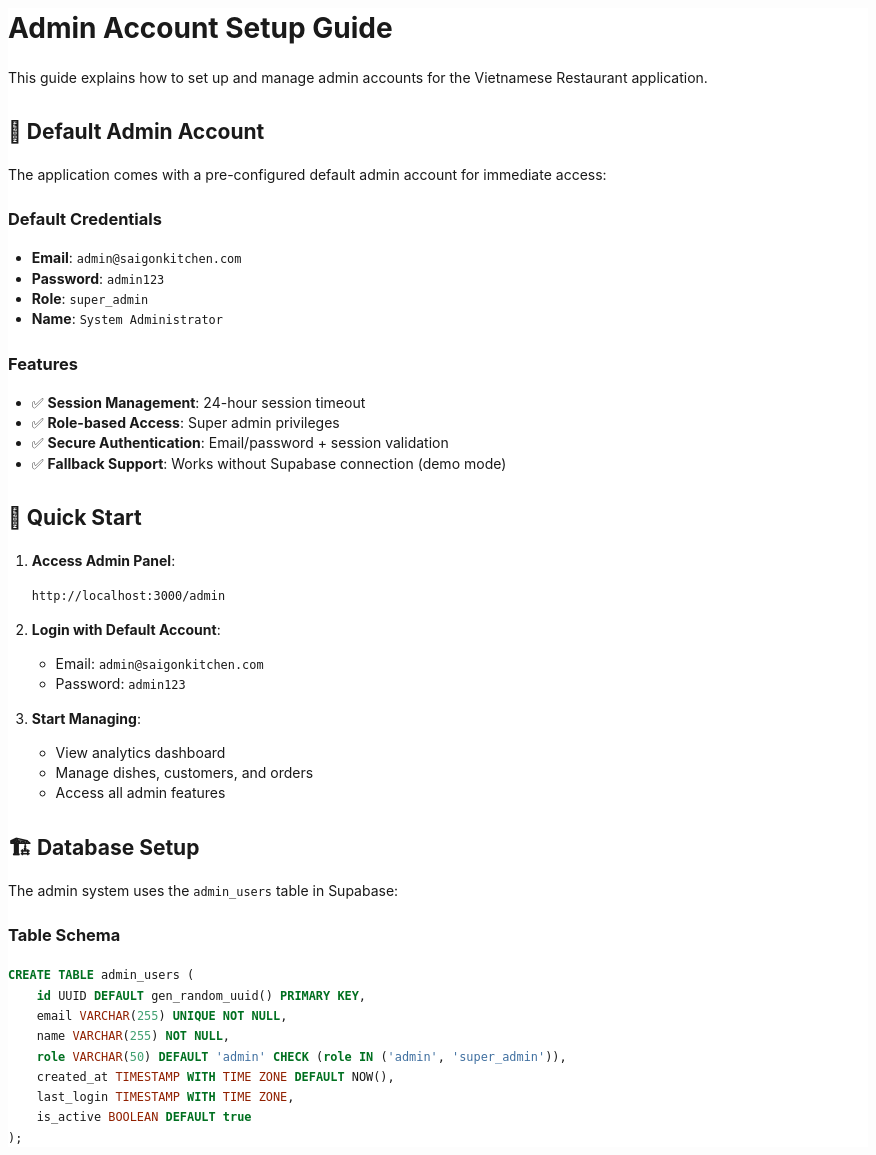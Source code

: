 # Admin Account Setup Guide

This guide explains how to set up and manage admin accounts for the Vietnamese Restaurant application.

## 🔐 Default Admin Account

The application comes with a pre-configured default admin account for immediate access:

### Default Credentials
- **Email**: `admin@saigonkitchen.com`
- **Password**: `admin123`
- **Role**: `super_admin`
- **Name**: `System Administrator`

### Features
- ✅ **Session Management**: 24-hour session timeout
- ✅ **Role-based Access**: Super admin privileges
- ✅ **Secure Authentication**: Email/password + session validation
- ✅ **Fallback Support**: Works without Supabase connection (demo mode)

## 🚀 Quick Start

1. **Access Admin Panel**:
   ```
   http://localhost:3000/admin
   ```

2. **Login with Default Account**:
   - Email: `admin@saigonkitchen.com`
   - Password: `admin123`

3. **Start Managing**:
   - View analytics dashboard
   - Manage dishes, customers, and orders
   - Access all admin features

## 🏗️ Database Setup

The admin system uses the `admin_users` table in Supabase:

### Table Schema
```sql
CREATE TABLE admin_users (
    id UUID DEFAULT gen_random_uuid() PRIMARY KEY,
    email VARCHAR(255) UNIQUE NOT NULL,
    name VARCHAR(255) NOT NULL,
    role VARCHAR(50) DEFAULT 'admin' CHECK (role IN ('admin', 'super_admin')),
    created_at TIMESTAMP WITH TIME ZONE DEFAULT NOW(),
    last_login TIMESTAMP WITH TIME ZONE,
    is_active BOOLEAN DEFAULT true
);
```
